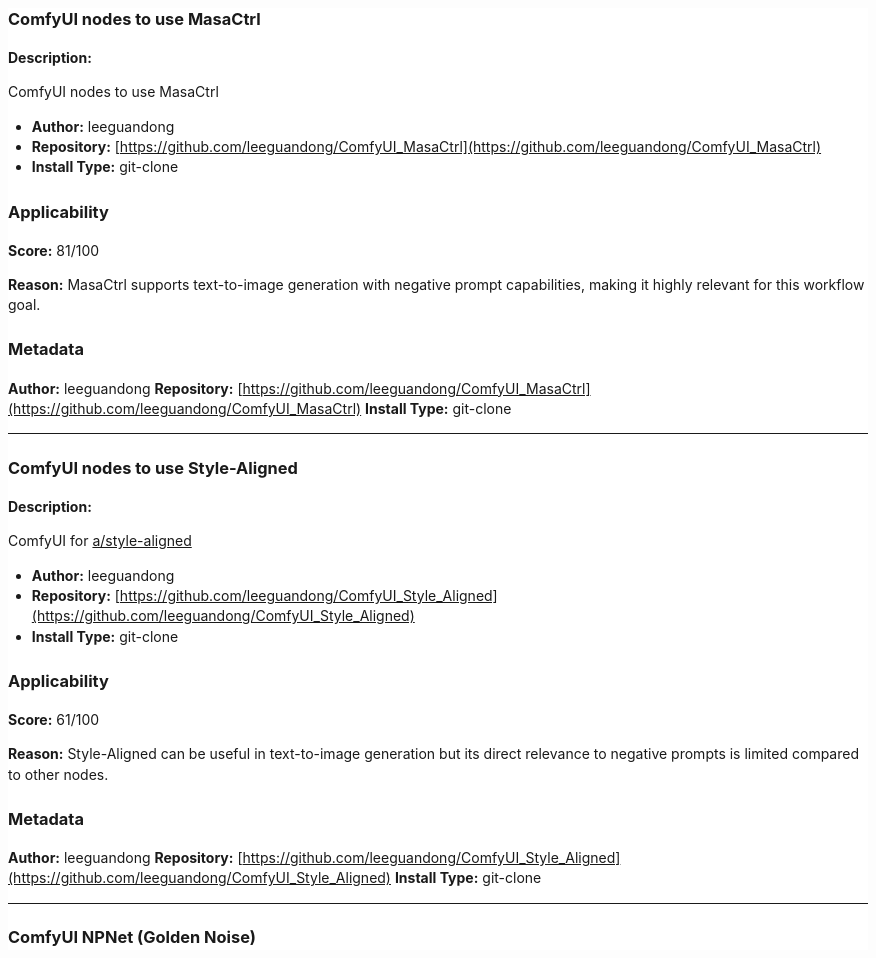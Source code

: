 
### ComfyUI nodes to use MasaCtrl

**Description:**

ComfyUI nodes to use MasaCtrl

- **Author:** leeguandong
- **Repository:** [https://github.com/leeguandong/ComfyUI_MasaCtrl](https://github.com/leeguandong/ComfyUI_MasaCtrl)
- **Install Type:** git-clone


### Applicability

**Score:** 81/100

**Reason:** MasaCtrl supports text-to-image generation with negative prompt capabilities, making it highly relevant for this workflow goal.

### Metadata
**Author:** leeguandong
**Repository:** [https://github.com/leeguandong/ComfyUI_MasaCtrl](https://github.com/leeguandong/ComfyUI_MasaCtrl)
**Install Type:** git-clone

---

### ComfyUI nodes to use Style-Aligned

**Description:**

ComfyUI for [a/style-aligned](https://github.com/google/style-aligned)

- **Author:** leeguandong
- **Repository:** [https://github.com/leeguandong/ComfyUI_Style_Aligned](https://github.com/leeguandong/ComfyUI_Style_Aligned)
- **Install Type:** git-clone


### Applicability

**Score:** 61/100

**Reason:** Style-Aligned can be useful in text-to-image generation but its direct relevance to negative prompts is limited compared to other nodes.

### Metadata
**Author:** leeguandong
**Repository:** [https://github.com/leeguandong/ComfyUI_Style_Aligned](https://github.com/leeguandong/ComfyUI_Style_Aligned)
**Install Type:** git-clone

---

### ComfyUI NPNet (Golden Noise)
